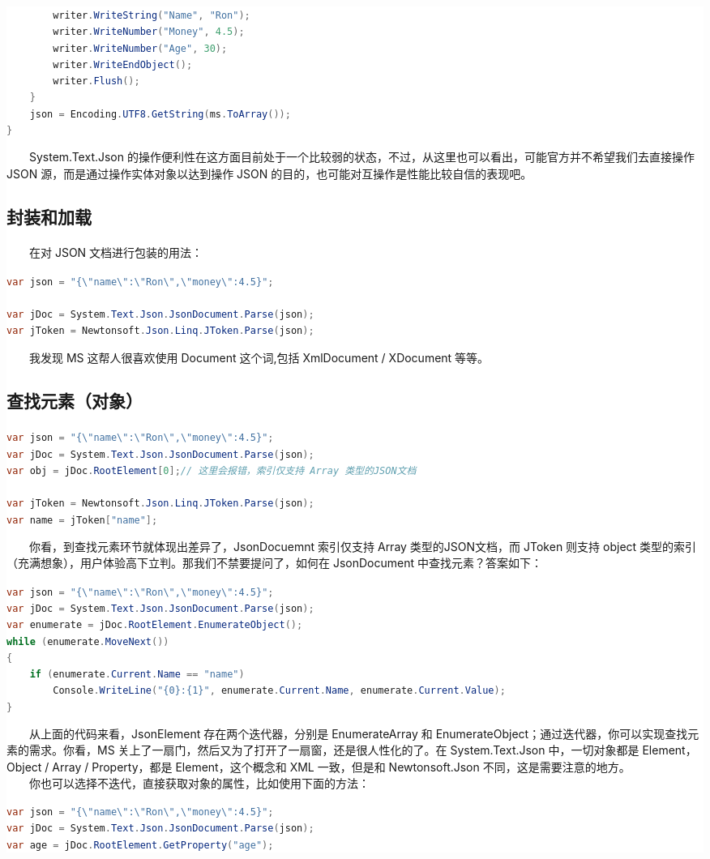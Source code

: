 ```cs
        writer.WriteString("Name", "Ron");
        writer.WriteNumber("Money", 4.5);
        writer.WriteNumber("Age", 30);
        writer.WriteEndObject();
        writer.Flush();
    }
    json = Encoding.UTF8.GetString(ms.ToArray());
}
```

&emsp;&emsp;System.Text.Json 的操作便利性在这方面目前处于一个比较弱的状态，不过，从这里也可以看出，可能官方并不希望我们去直接操作 JSON 源，而是通过操作实体对象以达到操作 JSON 的目的，也可能对互操作是性能比较自信的表现吧。

## 封装和加载
&emsp;&emsp;在对 JSON 文档进行包装的用法：
```cs
var json = "{\"name\":\"Ron\",\"money\":4.5}";

var jDoc = System.Text.Json.JsonDocument.Parse(json);
var jToken = Newtonsoft.Json.Linq.JToken.Parse(json);
```

&emsp;&emsp;我发现 MS 这帮人很喜欢使用 Document 这个词,包括 XmlDocument / XDocument 等等。

## 查找元素（对象）
```cs
var json = "{\"name\":\"Ron\",\"money\":4.5}";
var jDoc = System.Text.Json.JsonDocument.Parse(json);
var obj = jDoc.RootElement[0];// 这里会报错，索引仅支持 Array 类型的JSON文档

var jToken = Newtonsoft.Json.Linq.JToken.Parse(json);
var name = jToken["name"];
```

&emsp;&emsp;你看，到查找元素环节就体现出差异了，JsonDocuemnt 索引仅支持 Array 类型的JSON文档，而 JToken 则支持 object 类型的索引（充满想象），用户体验高下立判。那我们不禁要提问了，如何在 JsonDocument 中查找元素？答案如下：
```cs
var json = "{\"name\":\"Ron\",\"money\":4.5}";
var jDoc = System.Text.Json.JsonDocument.Parse(json);
var enumerate = jDoc.RootElement.EnumerateObject();
while (enumerate.MoveNext())
{
    if (enumerate.Current.Name == "name")
        Console.WriteLine("{0}:{1}", enumerate.Current.Name, enumerate.Current.Value);
}
```

&emsp;&emsp;从上面的代码来看，JsonElement 存在两个迭代器，分别是 EnumerateArray 和 EnumerateObject；通过迭代器，你可以实现查找元素的需求。你看，MS 关上了一扇门，然后又为了打开了一扇窗，还是很人性化的了。在 System.Text.Json 中，一切对象都是 Element，Object / Array / Property，都是 Element，这个概念和 XML 一致，但是和 Newtonsoft.Json 不同，这是需要注意的地方。  
&emsp;&emsp;你也可以选择不迭代，直接获取对象的属性，比如使用下面的方法：
```cs
var json = "{\"name\":\"Ron\",\"money\":4.5}";
var jDoc = System.Text.Json.JsonDocument.Parse(json);
var age = jDoc.RootElement.GetProperty("age");
```

